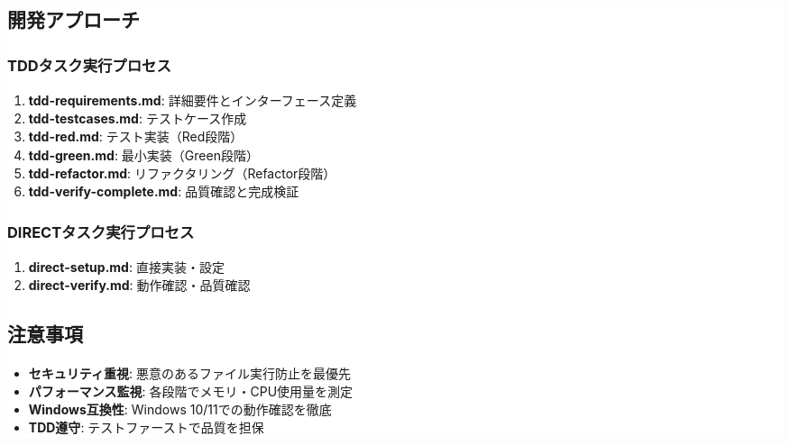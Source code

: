 ## 開発アプローチ

### TDDタスク実行プロセス
1. **tdd-requirements.md**: 詳細要件とインターフェース定義
2. **tdd-testcases.md**: テストケース作成
3. **tdd-red.md**: テスト実装（Red段階）
4. **tdd-green.md**: 最小実装（Green段階）
5. **tdd-refactor.md**: リファクタリング（Refactor段階）
6. **tdd-verify-complete.md**: 品質確認と完成検証

### DIRECTタスク実行プロセス
1. **direct-setup.md**: 直接実装・設定
2. **direct-verify.md**: 動作確認・品質確認

## 注意事項

- **セキュリティ重視**: 悪意のあるファイル実行防止を最優先
- **パフォーマンス監視**: 各段階でメモリ・CPU使用量を測定
- **Windows互換性**: Windows 10/11での動作確認を徹底
- **TDD遵守**: テストファーストで品質を担保